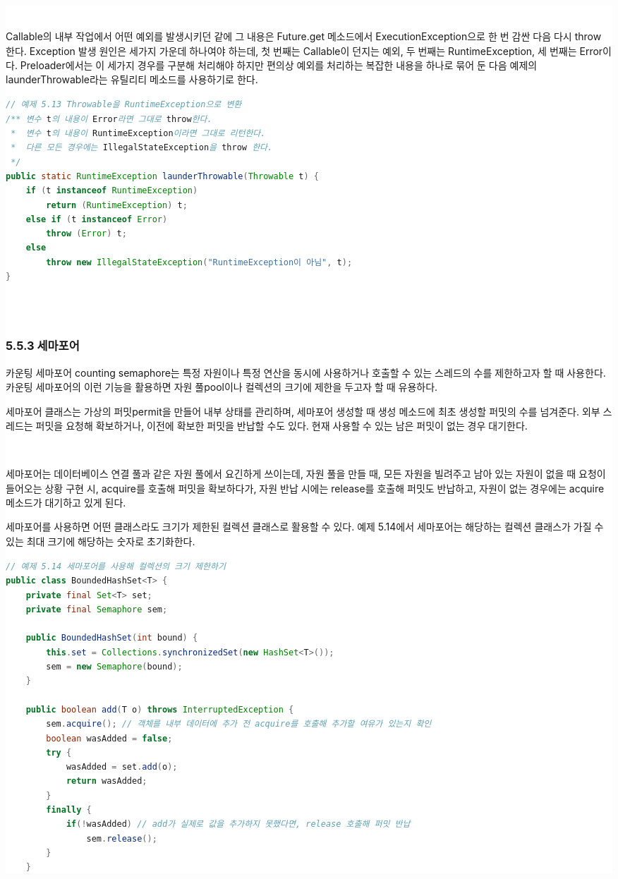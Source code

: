 

<br/>

Callable의 내부 작업에서 어떤 예외를 발생시키던 같에 그 내용은 Future.get 메소드에서 ExecutionException으로 한 번 감싼 다음 다시 throw 한다. Exception 발생 원인은 세가지 가운데 하나여야 하는데, 첫 번째는 Callable이 던지는 예외, 두 번째는 RuntimeException, 세 번째는 Error이다. Preloader에서는 이 세가지 경우를 구분해 처리해야 하지만 편의상 예외를 처리하는 복잡한 내용을 하나로 묶어 둔 다음 예제의 launderThrowable라는 유틸리티 메소드를 사용하기로 한다. 

```java
// 예제 5.13 Throwable을 RuntimeException으로 변환
/** 변수 t의 내용이 Error라면 그대로 throw한다. 
 *  변수 t의 내용이 RuntimeException이라면 그대로 리턴한다.
 *  다른 모든 경우에는 IllegalStateException을 throw 한다.
 */
public static RuntimeException launderThrowable(Throwable t) {
	if (t instanceof RuntimeException)
		return (RuntimeException) t;
	else if (t instanceof Error)
		throw (Error) t;
	else
		throw new IllegalStateException("RuntimeException이 아님", t);
}
```



<br/>
<br/>

### 5.5.3 세마포어

카운팅 세마포어 counting semaphore는 특정 자원이나 특정 연산을 동시에 사용하거나 호출할 수 있는 스레드의 수를 제한하고자 할 때 사용한다. 카운팅 세마포어의 이런 기능을 활용하면 자원 풀pool이나 컬렉션의 크기에 제한을 두고자 할 때 유용하다. 

세마포어 클래스는 가상의 퍼밋permit을 만들어 내부 상태를 관리하며, 세마포어 생성할 때 생성 메소드에 최초 생성할 퍼밋의 수를 넘겨준다. 외부 스레드는 퍼밋을 요청해 확보하거나, 이전에 확보한 퍼밋을 반납할 수도 있다. 현재 사용할 수 있는 남은 퍼밋이 없는 경우 대기한다. 


<br/>

세마포어는 데이터베이스 연결 풀과 같은 자원 풀에서 요긴하게 쓰이는데, 자원 풀을 만들 때, 모든 자원을 빌려주고 남아 있는 자원이 없을 때 요청이 들어오는 상황 구현 시, acquire를 호출해 퍼밋을 확보하다가, 자원 반납 시에는 release를 호출해 퍼밋도 반납하고, 자원이 없는 경우에는 acquire메소드가 대기하고 있게 된다. 

세마포어를 사용하면 어떤 클래스라도 크기가 제한된 컬렉션 클래스로 활용할 수 있다. 예제 5.14에서 세마포어는 해당하는 컬렉션 클래스가 가질 수 있는 최대 크기에 해당하는 숫자로 초기화한다. 

```java
// 예제 5.14 세마포어를 사용해 컬렉션의 크기 제한하기
public class BoundedHashSet<T> {
	private final Set<T> set;
	private final Semaphore sem;

	public BoundedHashSet(int bound) {
		this.set = Collections.synchronizedSet(new HashSet<T>());
		sem = new Semaphore(bound);
	}

	public boolean add(T o) throws InterruptedException {
		sem.acquire(); // 객체를 내부 데이터에 추가 전 acquire를 호출해 추가할 여유가 있는지 확인
		boolean wasAdded = false;
		try {
			wasAdded = set.add(o);
			return wasAdded;
		}
		finally {
			if(!wasAdded) // add가 실제로 값을 추가하지 못했다면, release 호출해 퍼밋 반납
				sem.release();
		}
	}
```